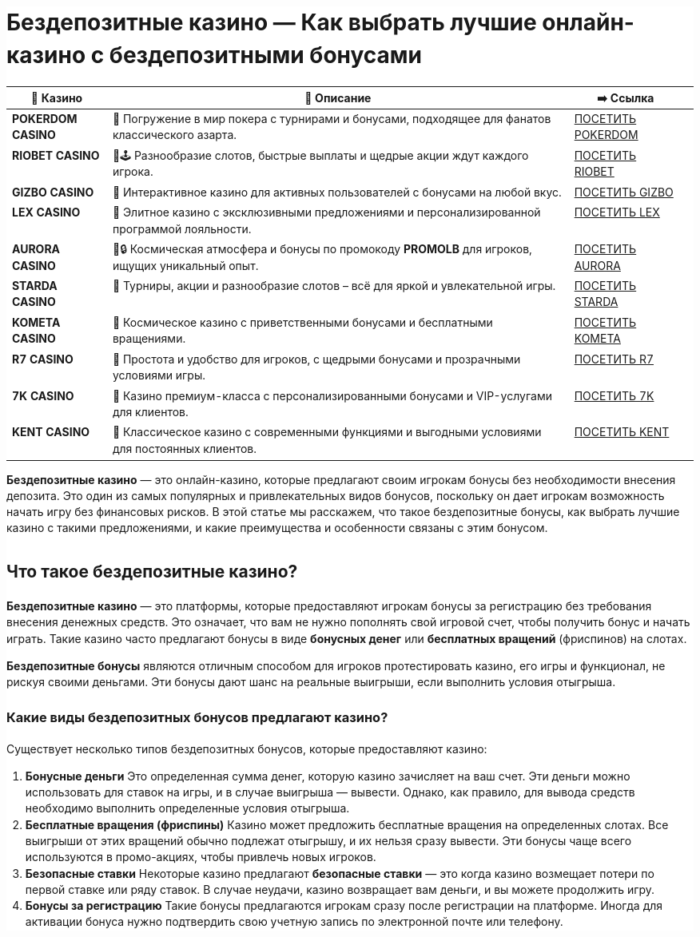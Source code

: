 # Бездепозитные казино — Как выбрать лучшие онлайн-казино с бездепозитными бонусами
| 🎰 Казино           | 📜 Описание                                                                                       | ➡️ Ссылка                                                                                          |   |
| ------------------- | ------------------------------------------------------------------------------------------------- | -------------------------------------------------------------------------------------------------- | - |
| **POKERDOM CASINO** | 🎲 Погружение в мир покера с турнирами и бонусами, подходящее для фанатов классического азарта.   | [ПОСЕТИТЬ POKERDOM](https://brandplay.link/FwVc4f)                                                 |   |
| **RIOBET CASINO**   | 🌟🕹️ Разнообразие слотов, быстрые выплаты и щедрые акции ждут каждого игрока.                    | [ПОСЕТИТЬ RIOBET](https://brandplay.link/TnjsxFvH)                                                 |   |
| **GIZBO CASINO**    | 🚀 Интерактивное казино для активных пользователей с бонусами на любой вкус.                      | [ПОСЕТИТЬ GIZBO](https://brandplay.link/rvzLrVLp)                                                  |   |
| **LEX CASINO**      | 🎰 Элитное казино с эксклюзивными предложениями и персонализированной программой лояльности.      | [ПОСЕТИТЬ LEX](https://brandplay.link/VMqNXPFs)                                                    |   |
| **AURORA CASINO**   | 🌌🔒 Космическая атмосфера и бонусы по промокоду **PROMOLB** для игроков, ищущих уникальный опыт. | [ПОСЕТИТЬ AURORA](https://10trafic-stat2.com/click/668546556bcc6313411604bc/6766/13031/subaccount) |   |
| **STARDA CASINO**   | 🌠 Турниры, акции и разнообразие слотов – всё для яркой и увлекательной игры.                     | [ПОСЕТИТЬ STARDA](https://brandplay.link/HDcDrxLk)                                                 |   |
| **KOMETA CASINO**   | 💫 Космическое казино с приветственными бонусами и бесплатными вращениями.                        | [ПОСЕТИТЬ KOMETA](https://brandplay.link/jHzFFYGv)                                                 |   |
| **R7 CASINO**       | 🎯 Простота и удобство для игроков, с щедрыми бонусами и прозрачными условиями игры.              | [ПОСЕТИТЬ R7](https://brandplay.link/dByFXP7h)                                                     |   |
| **7K CASINO**       | 💎 Казино премиум-класса с персонализированными бонусами и VIP-услугами для клиентов.             | [ПОСЕТИТЬ 7K](https://brandplay.link/dd46bNgD)                                                     |   |
| **KENT CASINO**     | 🎲 Классическое казино с современными функциями и выгодными условиями для постоянных клиентов.    | [ПОСЕТИТЬ KENT](https://brandplay.link/XRH1g6Vb)                                                   |   |

**Бездепозитные казино** — это онлайн-казино, которые предлагают своим игрокам бонусы без необходимости внесения депозита. Это один из самых популярных и привлекательных видов бонусов, поскольку он дает игрокам возможность начать игру без финансовых рисков. В этой статье мы расскажем, что такое бездепозитные бонусы, как выбрать лучшие казино с такими предложениями, и какие преимущества и особенности связаны с этим бонусом.

## Что такое бездепозитные казино?

**Бездепозитные казино** — это платформы, которые предоставляют игрокам бонусы за регистрацию без требования внесения денежных средств. Это означает, что вам не нужно пополнять свой игровой счет, чтобы получить бонус и начать играть. Такие казино часто предлагают бонусы в виде **бонусных денег** или **бесплатных вращений** (фриспинов) на слотах.

**Бездепозитные бонусы** являются отличным способом для игроков протестировать казино, его игры и функционал, не рискуя своими деньгами. Эти бонусы дают шанс на реальные выигрыши, если выполнить условия отыгрыша.

### Какие виды бездепозитных бонусов предлагают казино?

Существует несколько типов бездепозитных бонусов, которые предоставляют казино:

1. **Бонусные деньги**
   Это определенная сумма денег, которую казино зачисляет на ваш счет. Эти деньги можно использовать для ставок на игры, и в случае выигрыша — вывести. Однако, как правило, для вывода средств необходимо выполнить определенные условия отыгрыша.
2. **Бесплатные вращения (фриспины)**
   Казино может предложить бесплатные вращения на определенных слотах. Все выигрыши от этих вращений обычно подлежат отыгрышу, и их нельзя сразу вывести. Эти бонусы чаще всего используются в промо-акциях, чтобы привлечь новых игроков.
3. **Безопасные ставки**
   Некоторые казино предлагают **безопасные ставки** — это когда казино возмещает потери по первой ставке или ряду ставок. В случае неудачи, казино возвращает вам деньги, и вы можете продолжить игру.
4. **Бонусы за регистрацию**
   Такие бонусы предлагаются игрокам сразу после регистрации на платформе. Иногда для активации бонуса нужно подтвердить свою учетную запись по электронной почте или телефону.
